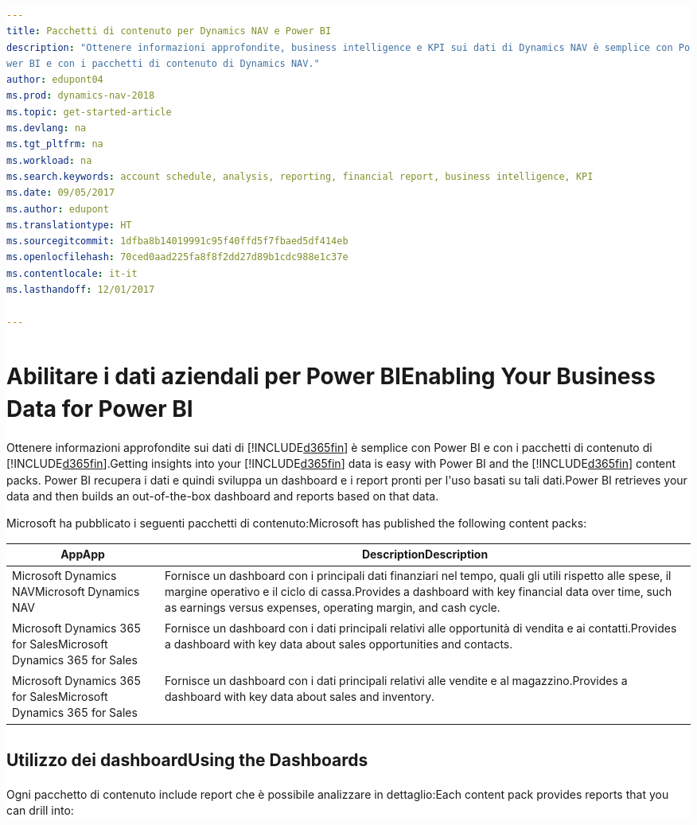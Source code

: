 ```yaml
---
title: Pacchetti di contenuto per Dynamics NAV e Power BI
description: "Ottenere informazioni approfondite, business intelligence e KPI sui dati di Dynamics NAV è semplice con Power BI e con i pacchetti di contenuto di Dynamics NAV."
author: edupont04
ms.prod: dynamics-nav-2018
ms.topic: get-started-article
ms.devlang: na
ms.tgt_pltfrm: na
ms.workload: na
ms.search.keywords: account schedule, analysis, reporting, financial report, business intelligence, KPI
ms.date: 09/05/2017
ms.author: edupont
ms.translationtype: HT
ms.sourcegitcommit: 1dfba8b14019991c95f40ffd5f7fbaed5df414eb
ms.openlocfilehash: 70ced0aad225fa8f8f2dd27d89b1cdc988e1c37e
ms.contentlocale: it-it
ms.lasthandoff: 12/01/2017

---
```

# <a name="enabling-your-business-data-for-power-bi"></a><span data-ttu-id="edc5a-103">Abilitare i dati aziendali per Power BI</span><span class="sxs-lookup"><span data-stu-id="edc5a-103">Enabling Your Business Data for Power BI</span></span>
<span data-ttu-id="edc5a-104">Ottenere informazioni approfondite sui dati di [!INCLUDE[d365fin](includes/d365fin_md.md)] è semplice con Power BI e con i pacchetti di contenuto di [!INCLUDE[d365fin](includes/d365fin_md.md)].</span><span class="sxs-lookup"><span data-stu-id="edc5a-104">Getting insights into your [!INCLUDE[d365fin](includes/d365fin_md.md)] data is easy with Power BI and the [!INCLUDE[d365fin](includes/d365fin_md.md)] content packs.</span></span> <span data-ttu-id="edc5a-105">Power BI recupera i dati e quindi sviluppa un dashboard e i report pronti per l'uso basati su tali dati.</span><span class="sxs-lookup"><span data-stu-id="edc5a-105">Power BI retrieves your data and then builds an out-of-the-box dashboard and reports based on that data.</span></span>  

<span data-ttu-id="edc5a-106">Microsoft ha pubblicato i seguenti pacchetti di contenuto:</span><span class="sxs-lookup"><span data-stu-id="edc5a-106">Microsoft has published the following content packs:</span></span>

| <span data-ttu-id="edc5a-107">App</span><span class="sxs-lookup"><span data-stu-id="edc5a-107">App</span></span> | <span data-ttu-id="edc5a-108">Description</span><span class="sxs-lookup"><span data-stu-id="edc5a-108">Description</span></span> |
| --- | --- |
| <span data-ttu-id="edc5a-109">Microsoft Dynamics NAV</span><span class="sxs-lookup"><span data-stu-id="edc5a-109">Microsoft Dynamics NAV</span></span> | <span data-ttu-id="edc5a-110">Fornisce un dashboard con i principali dati finanziari nel tempo, quali gli utili rispetto alle spese, il margine operativo e il ciclo di cassa.</span><span class="sxs-lookup"><span data-stu-id="edc5a-110">Provides a dashboard with key financial data over time, such as earnings versus expenses, operating margin, and cash cycle.</span></span>|
| <span data-ttu-id="edc5a-111">Microsoft Dynamics 365 for Sales</span><span class="sxs-lookup"><span data-stu-id="edc5a-111">Microsoft Dynamics 365 for Sales</span></span> | <span data-ttu-id="edc5a-112">Fornisce un dashboard con i dati principali relativi alle opportunità di vendita e ai contatti.</span><span class="sxs-lookup"><span data-stu-id="edc5a-112">Provides a dashboard with key data about sales opportunities and contacts.</span></span>  |
| <span data-ttu-id="edc5a-113">Microsoft Dynamics 365 for Sales</span><span class="sxs-lookup"><span data-stu-id="edc5a-113">Microsoft Dynamics 365 for Sales</span></span> | <span data-ttu-id="edc5a-114">Fornisce un dashboard con i dati principali relativi alle vendite e al magazzino.</span><span class="sxs-lookup"><span data-stu-id="edc5a-114">Provides a dashboard with key data about sales and inventory.</span></span> |

## <a name="using-the-dashboards"></a><span data-ttu-id="edc5a-115">Utilizzo dei dashboard</span><span class="sxs-lookup"><span data-stu-id="edc5a-115">Using the Dashboards</span></span>
<span data-ttu-id="edc5a-116">Ogni pacchetto di contenuto include report che è possibile analizzare in dettaglio:</span><span class="sxs-lookup"><span data-stu-id="edc5a-116">Each content pack provides reports that you can drill into:</span></span>
